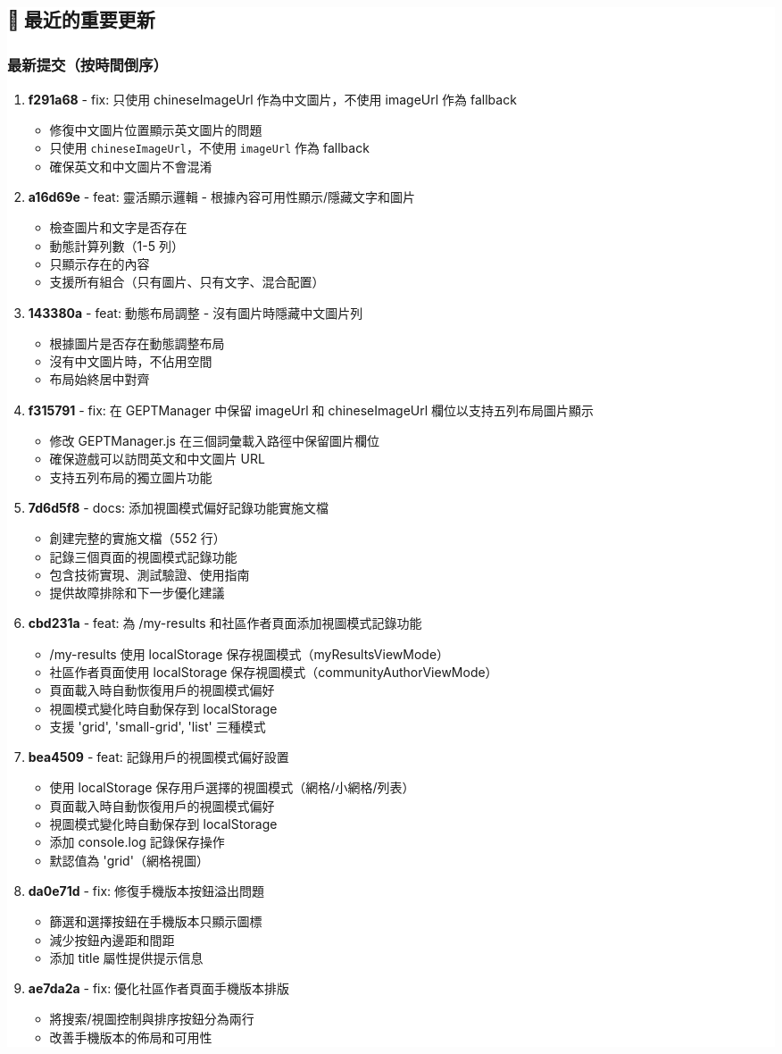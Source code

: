 ## 🚀 最近的重要更新

### 最新提交（按時間倒序）

1. **f291a68** - fix: 只使用 chineseImageUrl 作為中文圖片，不使用 imageUrl 作為 fallback
   - 修復中文圖片位置顯示英文圖片的問題
   - 只使用 `chineseImageUrl`，不使用 `imageUrl` 作為 fallback
   - 確保英文和中文圖片不會混淆

2. **a16d69e** - feat: 靈活顯示邏輯 - 根據內容可用性顯示/隱藏文字和圖片
   - 檢查圖片和文字是否存在
   - 動態計算列數（1-5 列）
   - 只顯示存在的內容
   - 支援所有組合（只有圖片、只有文字、混合配置）

3. **143380a** - feat: 動態布局調整 - 沒有圖片時隱藏中文圖片列
   - 根據圖片是否存在動態調整布局
   - 沒有中文圖片時，不佔用空間
   - 布局始終居中對齊

4. **f315791** - fix: 在 GEPTManager 中保留 imageUrl 和 chineseImageUrl 欄位以支持五列布局圖片顯示
   - 修改 GEPTManager.js 在三個詞彙載入路徑中保留圖片欄位
   - 確保遊戲可以訪問英文和中文圖片 URL
   - 支持五列布局的獨立圖片功能

5. **7d6d5f8** - docs: 添加視圖模式偏好記錄功能實施文檔
   - 創建完整的實施文檔（552 行）
   - 記錄三個頁面的視圖模式記錄功能
   - 包含技術實現、測試驗證、使用指南
   - 提供故障排除和下一步優化建議

6. **cbd231a** - feat: 為 /my-results 和社區作者頁面添加視圖模式記錄功能
   - /my-results 使用 localStorage 保存視圖模式（myResultsViewMode）
   - 社區作者頁面使用 localStorage 保存視圖模式（communityAuthorViewMode）
   - 頁面載入時自動恢復用戶的視圖模式偏好
   - 視圖模式變化時自動保存到 localStorage
   - 支援 'grid', 'small-grid', 'list' 三種模式

7. **bea4509** - feat: 記錄用戶的視圖模式偏好設置
   - 使用 localStorage 保存用戶選擇的視圖模式（網格/小網格/列表）
   - 頁面載入時自動恢復用戶的視圖模式偏好
   - 視圖模式變化時自動保存到 localStorage
   - 添加 console.log 記錄保存操作
   - 默認值為 'grid'（網格視圖）

8. **da0e71d** - fix: 修復手機版本按鈕溢出問題
   - 篩選和選擇按鈕在手機版本只顯示圖標
   - 減少按鈕內邊距和間距
   - 添加 title 屬性提供提示信息

9. **ae7da2a** - fix: 優化社區作者頁面手機版本排版
   - 將搜索/視圖控制與排序按鈕分為兩行
   - 改善手機版本的佈局和可用性
